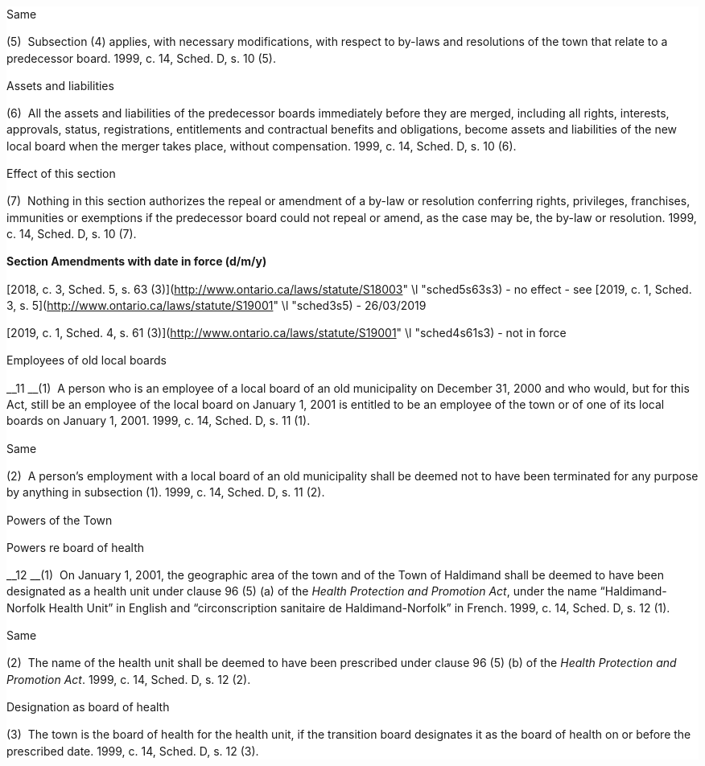 Same

\(5\)  Subsection \(4\) applies, with necessary modifications, with respect to by\-laws and resolutions of the town that relate to a predecessor board\.  1999, c\. 14, Sched\. D, s\. 10 \(5\)\.

Assets and liabilities

\(6\)  All the assets and liabilities of the predecessor boards immediately before they are merged, including all rights, interests, approvals, status, registrations, entitlements and contractual benefits and obligations, become assets and liabilities of the new local board when the merger takes place, without compensation\.  1999, c\. 14, Sched\. D, s\. 10 \(6\)\.

Effect of this section

\(7\)  Nothing in this section authorizes the repeal or amendment of a by\-law or resolution conferring rights, privileges, franchises, immunities or exemptions if the predecessor board could not repeal or amend, as the case may be, the by\-law or resolution\.  1999, c\. 14, Sched\. D, s\. 10 \(7\)\.

__Section Amendments with date in force \(d/m/y\)__

[2018, c\. 3, Sched\. 5, s\. 63 \(3\)](http://www.ontario.ca/laws/statute/S18003" \l "sched5s63s3) \- no effect \- see [2019, c\. 1, Sched\. 3, s\. 5](http://www.ontario.ca/laws/statute/S19001" \l "sched3s5) \- 26/03/2019

[2019, c\. 1, Sched\. 4, s\. 61 \(3\)](http://www.ontario.ca/laws/statute/S19001" \l "sched4s61s3) \- not in force

Employees of old local boards

<a id="BK13"></a>__11 __\(1\)  A person who is an employee of a local board of an old municipality on December 31, 2000 and who would, but for this Act, still be an employee of the local board on January 1, 2001 is entitled to be an employee of the town or of one of its local boards on January 1, 2001\.  1999, c\. 14, Sched\. D, s\. 11 \(1\)\.

Same

\(2\)  A person’s employment with a local board of an old municipality shall be deemed not to have been terminated for any purpose by anything in subsection \(1\)\.  1999, c\. 14, Sched\. D, s\. 11 \(2\)\.

<a id="BK14"></a>Powers of the Town

Powers re board of health

<a id="BK15"></a>__12 __\(1\)  On January 1, 2001, the geographic area of the town and of the Town of Haldimand shall be deemed to have been designated as a health unit under clause 96 \(5\) \(a\) of the *Health Protection and Promotion Act*, under the name “Haldimand\-Norfolk Health Unit” in English and “circonscription sanitaire de Haldimand\-Norfolk” in French\.  1999, c\. 14, Sched\. D, s\. 12 \(1\)\.

Same

\(2\)  The name of the health unit shall be deemed to have been prescribed under clause 96 \(5\) \(b\) of the *Health Protection and Promotion Act*\.  1999, c\. 14, Sched\. D, s\. 12 \(2\)\.

Designation as board of health

\(3\)  The town is the board of health for the health unit, if the transition board designates it as the board of health on or before the prescribed date\.  1999, c\. 14, Sched\. D, s\. 12 \(3\)\.
